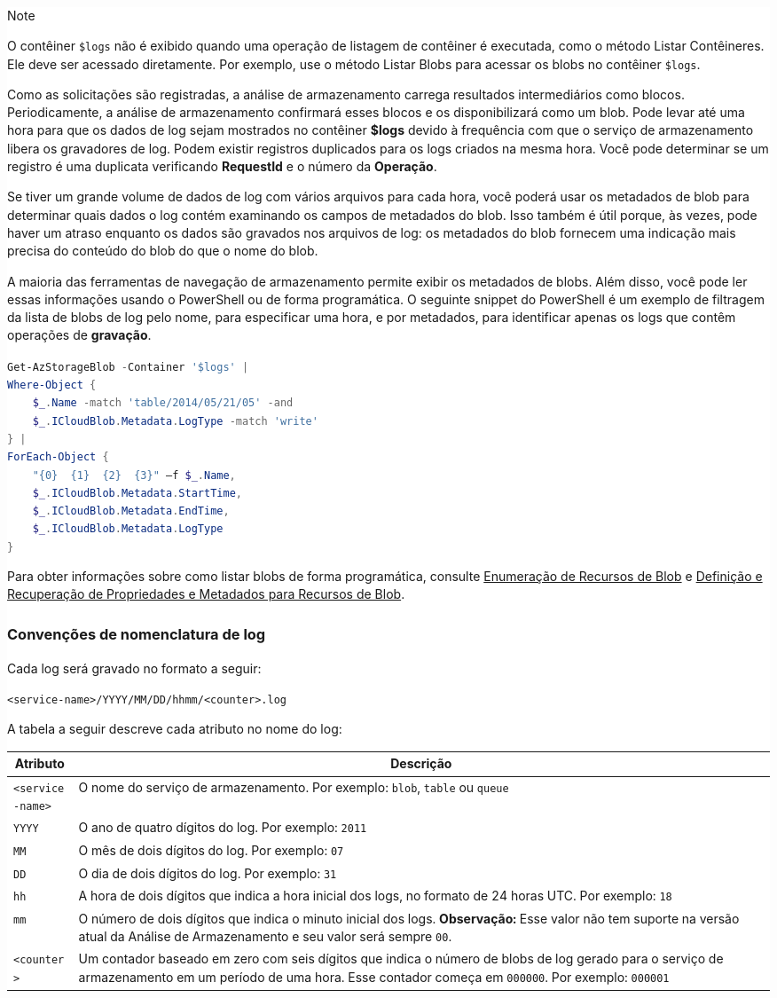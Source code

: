 > [!NOTE]
>  O contêiner `$logs` não é exibido quando uma operação de listagem de contêiner é executada, como o método Listar Contêineres. Ele deve ser acessado diretamente. Por exemplo, use o método Listar Blobs para acessar os blobs no contêiner `$logs`.

Como as solicitações são registradas, a análise de armazenamento carrega resultados intermediários como blocos. Periodicamente, a análise de armazenamento confirmará esses blocos e os disponibilizará como um blob. Pode levar até uma hora para que os dados de log sejam mostrados no contêiner **$logs** devido à frequência com que o serviço de armazenamento libera os gravadores de log. Podem existir registros duplicados para os logs criados na mesma hora. Você pode determinar se um registro é uma duplicata verificando **RequestId** e o número da **Operação**.

Se tiver um grande volume de dados de log com vários arquivos para cada hora, você poderá usar os metadados de blob para determinar quais dados o log contém examinando os campos de metadados do blob. Isso também é útil porque, às vezes, pode haver um atraso enquanto os dados são gravados nos arquivos de log: os metadados do blob fornecem uma indicação mais precisa do conteúdo do blob do que o nome do blob.

A maioria das ferramentas de navegação de armazenamento permite exibir os metadados de blobs. Além disso, você pode ler essas informações usando o PowerShell ou de forma programática. O seguinte snippet do PowerShell é um exemplo de filtragem da lista de blobs de log pelo nome, para especificar uma hora, e por metadados, para identificar apenas os logs que contêm operações de **gravação**.  

 ```powershell
 Get-AzStorageBlob -Container '$logs' |  
 Where-Object {  
     $_.Name -match 'table/2014/05/21/05' -and   
     $_.ICloudBlob.Metadata.LogType -match 'write'  
 } |  
 ForEach-Object {  
     "{0}  {1}  {2}  {3}" –f $_.Name,   
     $_.ICloudBlob.Metadata.StartTime,   
     $_.ICloudBlob.Metadata.EndTime,   
     $_.ICloudBlob.Metadata.LogType  
 }  
 ```  

Para obter informações sobre como listar blobs de forma programática, consulte [Enumeração de Recursos de Blob](/rest/api/storageservices/Enumerating-Blob-Resources) e [Definição e Recuperação de Propriedades e Metadados para Recursos de Blob](/rest/api/storageservices/Setting-and-Retrieving-Properties-and-Metadata-for-Blob-Resources).  

### <a name="log-naming-conventions"></a>Convenções de nomenclatura de log

 Cada log será gravado no formato a seguir:

 `<service-name>/YYYY/MM/DD/hhmm/<counter>.log`

 A tabela a seguir descreve cada atributo no nome do log:

|Atributo|Descrição|
|---------------|-----------------|
|`<service-name>`|O nome do serviço de armazenamento. Por exemplo: `blob`, `table` ou `queue`|
|`YYYY`|O ano de quatro dígitos do log. Por exemplo: `2011`|
|`MM`|O mês de dois dígitos do log. Por exemplo: `07`|
|`DD`|O dia de dois dígitos do log. Por exemplo: `31`|
|`hh`|A hora de dois dígitos que indica a hora inicial dos logs, no formato de 24 horas UTC. Por exemplo: `18`|
|`mm`|O número de dois dígitos que indica o minuto inicial dos logs. **Observação:**  Esse valor não tem suporte na versão atual da Análise de Armazenamento e seu valor será sempre `00`.|
|`<counter>`|Um contador baseado em zero com seis dígitos que indica o número de blobs de log gerado para o serviço de armazenamento em um período de uma hora. Esse contador começa em `000000`. Por exemplo: `000001`|
